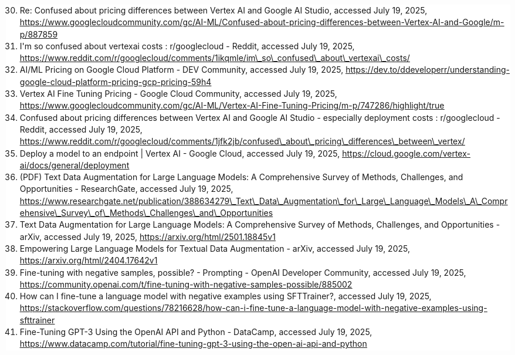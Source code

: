 30. Re: Confused about pricing differences between Vertex AI and Google AI Studio, accessed July 19, 2025, [<u>https://www.googlecloudcommunity.com/gc/AI-ML/Confused-about-pricing-differences-between-Vertex-AI-and-Google/m-p/887859</u>](https://www.googlecloudcommunity.com/gc/AI-ML/Confused-about-pricing-differences-between-Vertex-AI-and-Google/m-p/887859)
31. I'm so confused about vertexai costs : r/googlecloud - Reddit, accessed July 19, 2025, [<u>https://www.reddit.com/r/googlecloud/comments/1ikqmle/im\_so\_confused\_about\_vertexai\_costs/</u>](https://www.reddit.com/r/googlecloud/comments/1ikqmle/im_so_confused_about_vertexai_costs/)
32. AI/ML Pricing on Google Cloud Platform - DEV Community, accessed July 19, 2025, [<u>https://dev.to/ddeveloperr/understanding-google-cloud-platform-pricing-gcp-pricing-59h4</u>](https://dev.to/ddeveloperr/understanding-google-cloud-platform-pricing-gcp-pricing-59h4)
33. Vertex AI Fine Tuning Pricing - Google Cloud Community, accessed July 19, 2025, [<u>https://www.googlecloudcommunity.com/gc/AI-ML/Vertex-AI-Fine-Tuning-Pricing/m-p/747286/highlight/true</u>](https://www.googlecloudcommunity.com/gc/AI-ML/Vertex-AI-Fine-Tuning-Pricing/m-p/747286/highlight/true)
34. Confused about pricing differences between Vertex AI and Google AI Studio - especially deployment costs : r/googlecloud - Reddit, accessed July 19, 2025, [<u>https://www.reddit.com/r/googlecloud/comments/1jfk2jb/confused\_about\_pricing\_differences\_between\_vertex/</u>](https://www.reddit.com/r/googlecloud/comments/1jfk2jb/confused_about_pricing_differences_between_vertex/)
35. Deploy a model to an endpoint | Vertex AI - Google Cloud, accessed July 19, 2025, [<u>https://cloud.google.com/vertex-ai/docs/general/deployment</u>](https://cloud.google.com/vertex-ai/docs/general/deployment)
36. (PDF) Text Data Augmentation for Large Language Models: A Comprehensive Survey of Methods, Challenges, and Opportunities - ResearchGate, accessed July 19, 2025, [<u>https://www.researchgate.net/publication/388634279\_Text\_Data\_Augmentation\_for\_Large\_Language\_Models\_A\_Comprehensive\_Survey\_of\_Methods\_Challenges\_and\_Opportunities</u>](https://www.researchgate.net/publication/388634279_Text_Data_Augmentation_for_Large_Language_Models_A_Comprehensive_Survey_of_Methods_Challenges_and_Opportunities)
37. Text Data Augmentation for Large Language Models: A Comprehensive Survey of Methods, Challenges, and Opportunities - arXiv, accessed July 19, 2025, [<u>https://arxiv.org/html/2501.18845v1</u>](https://arxiv.org/html/2501.18845v1)
38. Empowering Large Language Models for Textual Data Augmentation - arXiv, accessed July 19, 2025, [<u>https://arxiv.org/html/2404.17642v1</u>](https://arxiv.org/html/2404.17642v1)
39. Fine-tuning with negative samples, possible? - Prompting - OpenAI Developer Community, accessed July 19, 2025, [<u>https://community.openai.com/t/fine-tuning-with-negative-samples-possible/885002</u>](https://community.openai.com/t/fine-tuning-with-negative-samples-possible/885002)
40. How can I fine-tune a language model with negative examples using SFTTrainer?, accessed July 19, 2025, [<u>https://stackoverflow.com/questions/78216628/how-can-i-fine-tune-a-language-model-with-negative-examples-using-sfttrainer</u>](https://stackoverflow.com/questions/78216628/how-can-i-fine-tune-a-language-model-with-negative-examples-using-sfttrainer)
41. Fine-Tuning GPT-3 Using the OpenAI API and Python - DataCamp, accessed July 19, 2025, [<u>https://www.datacamp.com/tutorial/fine-tuning-gpt-3-using-the-open-ai-api-and-python</u>](https://www.datacamp.com/tutorial/fine-tuning-gpt-3-using-the-open-ai-api-and-python)
